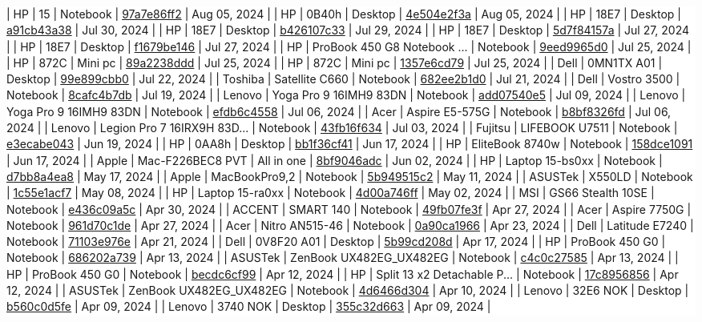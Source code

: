 | HP            | 15                          | Notebook    | [97a7e86ff2](https://linux-hardware.org/?probe=97a7e86ff2) | Aug 05, 2024 |
| HP            | 0B40h                       | Desktop     | [4e504e2f3a](https://linux-hardware.org/?probe=4e504e2f3a) | Aug 05, 2024 |
| HP            | 18E7                        | Desktop     | [a91cb43a38](https://linux-hardware.org/?probe=a91cb43a38) | Jul 30, 2024 |
| HP            | 18E7                        | Desktop     | [b426107c33](https://linux-hardware.org/?probe=b426107c33) | Jul 29, 2024 |
| HP            | 18E7                        | Desktop     | [5d7f84157a](https://linux-hardware.org/?probe=5d7f84157a) | Jul 27, 2024 |
| HP            | 18E7                        | Desktop     | [f1679be146](https://linux-hardware.org/?probe=f1679be146) | Jul 27, 2024 |
| HP            | ProBook 450 G8 Notebook ... | Notebook    | [9eed9965d0](https://linux-hardware.org/?probe=9eed9965d0) | Jul 25, 2024 |
| HP            | 872C                        | Mini pc     | [89a2238ddd](https://linux-hardware.org/?probe=89a2238ddd) | Jul 25, 2024 |
| HP            | 872C                        | Mini pc     | [1357e6cd79](https://linux-hardware.org/?probe=1357e6cd79) | Jul 25, 2024 |
| Dell          | 0MN1TX A01                  | Desktop     | [99e899cbb0](https://linux-hardware.org/?probe=99e899cbb0) | Jul 22, 2024 |
| Toshiba       | Satellite C660              | Notebook    | [682ee2b1d0](https://linux-hardware.org/?probe=682ee2b1d0) | Jul 21, 2024 |
| Dell          | Vostro 3500                 | Notebook    | [8cafc4b7db](https://linux-hardware.org/?probe=8cafc4b7db) | Jul 19, 2024 |
| Lenovo        | Yoga Pro 9 16IMH9 83DN      | Notebook    | [add07540e5](https://linux-hardware.org/?probe=add07540e5) | Jul 09, 2024 |
| Lenovo        | Yoga Pro 9 16IMH9 83DN      | Notebook    | [efdb6c4558](https://linux-hardware.org/?probe=efdb6c4558) | Jul 06, 2024 |
| Acer          | Aspire E5-575G              | Notebook    | [b8bf8326fd](https://linux-hardware.org/?probe=b8bf8326fd) | Jul 06, 2024 |
| Lenovo        | Legion Pro 7 16IRX9H 83D... | Notebook    | [43fb16f634](https://linux-hardware.org/?probe=43fb16f634) | Jul 03, 2024 |
| Fujitsu       | LIFEBOOK U7511              | Notebook    | [e3ecabe043](https://linux-hardware.org/?probe=e3ecabe043) | Jun 19, 2024 |
| HP            | 0AA8h                       | Desktop     | [bb1f36cf41](https://linux-hardware.org/?probe=bb1f36cf41) | Jun 17, 2024 |
| HP            | EliteBook 8740w             | Notebook    | [158dce1091](https://linux-hardware.org/?probe=158dce1091) | Jun 17, 2024 |
| Apple         | Mac-F226BEC8 PVT            | All in one  | [8bf9046adc](https://linux-hardware.org/?probe=8bf9046adc) | Jun 02, 2024 |
| HP            | Laptop 15-bs0xx             | Notebook    | [d7bb8a4ea8](https://linux-hardware.org/?probe=d7bb8a4ea8) | May 17, 2024 |
| Apple         | MacBookPro9,2               | Notebook    | [5b949515c2](https://linux-hardware.org/?probe=5b949515c2) | May 11, 2024 |
| ASUSTek       | X550LD                      | Notebook    | [1c55e1acf7](https://linux-hardware.org/?probe=1c55e1acf7) | May 08, 2024 |
| HP            | Laptop 15-ra0xx             | Notebook    | [4d00a746ff](https://linux-hardware.org/?probe=4d00a746ff) | May 02, 2024 |
| MSI           | GS66 Stealth 10SE           | Notebook    | [e436c09a5c](https://linux-hardware.org/?probe=e436c09a5c) | Apr 30, 2024 |
| ACCENT        | SMART 140                   | Notebook    | [49fb07fe3f](https://linux-hardware.org/?probe=49fb07fe3f) | Apr 27, 2024 |
| Acer          | Aspire 7750G                | Notebook    | [961d70c1de](https://linux-hardware.org/?probe=961d70c1de) | Apr 27, 2024 |
| Acer          | Nitro AN515-46              | Notebook    | [0a90ca1966](https://linux-hardware.org/?probe=0a90ca1966) | Apr 23, 2024 |
| Dell          | Latitude E7240              | Notebook    | [71103e976e](https://linux-hardware.org/?probe=71103e976e) | Apr 21, 2024 |
| Dell          | 0V8F20 A01                  | Desktop     | [5b99cd208d](https://linux-hardware.org/?probe=5b99cd208d) | Apr 17, 2024 |
| HP            | ProBook 450 G0              | Notebook    | [686202a739](https://linux-hardware.org/?probe=686202a739) | Apr 13, 2024 |
| ASUSTek       | ZenBook UX482EG_UX482EG     | Notebook    | [c4c0c27585](https://linux-hardware.org/?probe=c4c0c27585) | Apr 13, 2024 |
| HP            | ProBook 450 G0              | Notebook    | [becdc6cf99](https://linux-hardware.org/?probe=becdc6cf99) | Apr 12, 2024 |
| HP            | Split 13 x2 Detachable P... | Notebook    | [17c8956856](https://linux-hardware.org/?probe=17c8956856) | Apr 12, 2024 |
| ASUSTek       | ZenBook UX482EG_UX482EG     | Notebook    | [4d6466d304](https://linux-hardware.org/?probe=4d6466d304) | Apr 10, 2024 |
| Lenovo        | 32E6 NOK                    | Desktop     | [b560c0d5fe](https://linux-hardware.org/?probe=b560c0d5fe) | Apr 09, 2024 |
| Lenovo        | 3740 NOK                    | Desktop     | [355c32d663](https://linux-hardware.org/?probe=355c32d663) | Apr 09, 2024 |